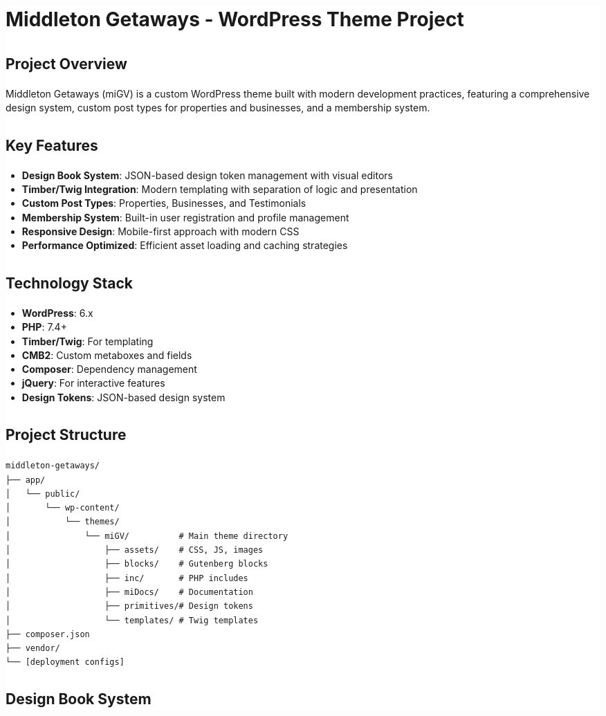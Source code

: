 # Middleton Getaways - WordPress Theme Project

## Project Overview

Middleton Getaways (miGV) is a custom WordPress theme built with modern development practices, featuring a comprehensive design system, custom post types for properties and businesses, and a membership system.

## Key Features

- **Design Book System**: JSON-based design token management with visual editors
- **Timber/Twig Integration**: Modern templating with separation of logic and presentation
- **Custom Post Types**: Properties, Businesses, and Testimonials
- **Membership System**: Built-in user registration and profile management
- **Responsive Design**: Mobile-first approach with modern CSS
- **Performance Optimized**: Efficient asset loading and caching strategies

## Technology Stack

- **WordPress**: 6.x
- **PHP**: 7.4+
- **Timber/Twig**: For templating
- **CMB2**: Custom metaboxes and fields
- **Composer**: Dependency management
- **jQuery**: For interactive features
- **Design Tokens**: JSON-based design system

## Project Structure

```
middleton-getaways/
├── app/
│   └── public/
│       └── wp-content/
│           └── themes/
│               └── miGV/          # Main theme directory
│                   ├── assets/    # CSS, JS, images
│                   ├── blocks/    # Gutenberg blocks
│                   ├── inc/       # PHP includes
│                   ├── miDocs/    # Documentation
│                   ├── primitives/# Design tokens
│                   └── templates/ # Twig templates
├── composer.json
├── vendor/
└── [deployment configs]
```

## Design Book System
